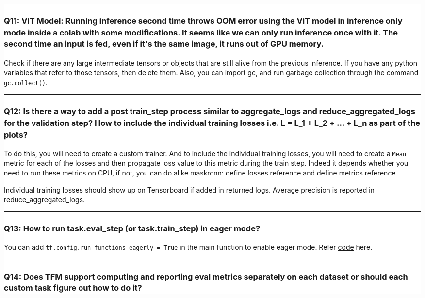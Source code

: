 

--------------------------------------------------------------------------------

### Q11: ViT Model: Running inference second time throws OOM error using the ViT model in inference only mode inside a colab with some modifications. It seems like we can only run inference once with it. The second time an input is fed, even if it's the same image, it runs out of GPU memory.

Check if there are any large intermediate tensors or objects that are still
alive from the previous inference. If you have any python variables that refer
to those tensors, then delete them. Also, you can import gc, and run garbage
collection through the command `gc.collect()`.

--------------------------------------------------------------------------------


### Q12: Is there a way to add a post train_step process similar to aggregate_logs and reduce_aggregated_logs for the validation step? How to include the individual training losses i.e. L = L_1 + L_2 + ... + L_n as part of the plots?

To do this, you will need to create a custom trainer. And to include the
individual training losses, you will need to create a `Mean` metric for each of
the losses and then propagate loss value to this metric during the train step.
Indeed it depends whether you need to run these metrics on CPU, if not, you can
do alike maskrcnn:
[define losses reference](https://github.com/tensorflow/models/blob/72d04629491e74c720e6414a52e16147aea75e41/official/vision/tasks/maskrcnn.py#L290C1-L298C42)
and
[define metrics reference](https://github.com/tensorflow/models/blob/d2427a562f401c9af118e47af2f030a0a5599f55/official/vision/tasks/maskrcnn.py#L339C1-L351C24).

Individual training losses should show up on Tensorboard if added in returned
logs. Average precision is reported in reduce_aggregated_logs.

--------------------------------------------------------------------------------

### Q13: How to run task.eval_step (or task.train_step) in eager mode?

You can add `tf.config.run_functions_eagerly = True` in the main function to
enable eager mode. Refer
[code](https://github.com/tensorflow/tensorflow/blob/9ec6201b4fc4a936210346b8c7b3f631117e4fbf/tensorflow/python/eager/polymorphic_function/polymorphic_function.py#L394)
here.

--------------------------------------------------------------------------------

### Q14: Does TFM support computing and reporting eval metrics separately on each dataset or should each custom task figure out how to do it?
